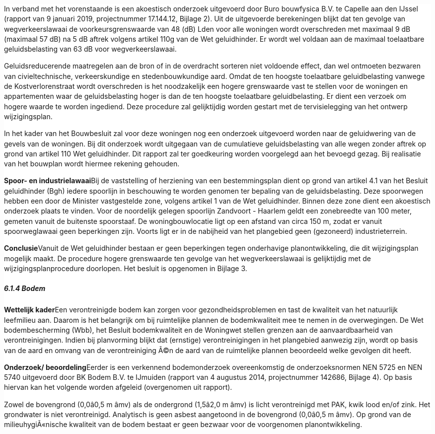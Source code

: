 In verband met het vorenstaande is een akoestisch onderzoek uitgevoerd door Buro bouwfysica B.V. te Capelle aan den IJssel (rapport van 9 januari 2019, projectnummer 17\.144\.12, Bijlage 2). Uit de uitgevoerde berekeningen blijkt dat ten gevolge van wegverkeerslawaai de voorkeursgrenswaarde van 48 (dB) Lden voor alle woningen wordt overschreden met maximaal 9 dB (maximaal 57 dB) na 5 dB aftrek volgens artikel 110g van de Wet geluidhinder. Er wordt wel voldaan aan de maximaal toelaatbare geluidsbelasting van 63 dB voor wegverkeerslawaai.

Geluidsreducerende maatregelen aan de bron of in de overdracht sorteren niet voldoende effect, dan wel ontmoeten bezwaren van civieltechnische, verkeerskundige en stedenbouwkundige aard. Omdat de ten hoogste toelaatbare geluidbelasting vanwege de Kostverlorenstraat wordt overschreden is het noodzakelijk een hogere grenswaarde vast te stellen voor de woningen en appartementen waar de geluidsbelasting hoger is dan de ten hoogste toelaatbare geluidbelasting. Er dient een verzoek om hogere waarde te worden ingediend. Deze procedure zal gelijktijdig worden gestart met de tervisielegging van het ontwerp wijzigingsplan.

In het kader van het Bouwbesluit zal voor deze woningen nog een onderzoek uitgevoerd worden naar de geluidwering van de gevels van de woningen. Bij dit onderzoek wordt uitgegaan van de cumulatieve geluidsbelasting van alle wegen zonder aftrek op grond van artikel 110 Wet geluidhinder. Dit rapport zal ter goedkeuring worden voorgelegd aan het bevoegd gezag. Bij realisatie van het bouwplan wordt hiermee rekening gehouden.

**Spoor\- en industrielawaai**Bij de vaststelling of herziening van een bestemmingsplan dient op grond van artikel 4\.1 van het Besluit geluidhinder (Bgh) iedere spoorlijn in beschouwing te worden genomen ter bepaling van de geluidsbelasting. Deze spoorwegen hebben een door de Minister vastgestelde zone, volgens artikel 1 van de Wet geluidhinder. Binnen deze zone dient een akoestisch onderzoek plaats te vinden. Voor de noordelijk gelegen spoorlijn Zandvoort \- Haarlem geldt een zonebreedte van 100 meter, gemeten vanuit de buitenste spoorstaaf. De woningbouwlocatie ligt op een afstand van circa 150 m, zodat er vanuit spoorweglawaai geen beperkingen zijn. Voorts ligt er in de nabijheid van het plangebied geen (gezoneerd) industrieterrein.

**Conclusie**Vanuit de Wet geluidhinder bestaan er geen beperkingen tegen onderhavige planontwikkeling, die dit wijzigingsplan mogelijk maakt. De procedure hogere grenswaarde ten gevolge van het wegverkeerslawaai is gelijktijdig met de wijzigingsplanprocedure doorlopen. Het besluit is opgenomen in Bijlage 3.

##### 6\.1\.4 Bodem

**Wettelijk kader**Een verontreinigde bodem kan zorgen voor gezondheidsproblemen en tast de kwaliteit van het natuurlijk leefmilieu aan. Daarom is het belangrijk om bij ruimtelijke plannen de bodemkwaliteit mee te nemen in de overwegingen. De Wet bodembescherming (Wbb), het Besluit bodemkwaliteit en de Woningwet stellen grenzen aan de aanvaardbaarheid van verontreinigingen. Indien bij planvorming blijkt dat (ernstige) verontreinigingen in het plangebied aanwezig zijn, wordt op basis van de aard en omvang van de verontreiniging Ã©n de aard van de ruimtelijke plannen beoordeeld welke gevolgen dit heeft.

**Onderzoek/ beoordeling**Eerder is een verkennend bodemonderzoek overeenkomstig de onderzoeksnormen NEN 5725 en NEN 5740 uitgevoerd door BK Bodem B.V. te IJmuiden (rapport van 4 augustus 2014, projectnummer 142686, Bijlage 4). Op basis hiervan kan het volgende worden afgeleid (overgenomen uit rapport).

Zowel de bovengrond (0,0â0,5 m âmv) als de ondergrond (1,5â2,0 m âmv) is licht verontreinigd met PAK, kwik lood en/of zink. Het grondwater is niet verontreinigd. Analytisch is geen asbest aangetoond in de bovengrond (0,0â0,5 m âmv). Op grond van de milieuhygiÃ«nische kwaliteit van de bodem bestaat er geen bezwaar voor de voorgenomen planontwikkeling.

